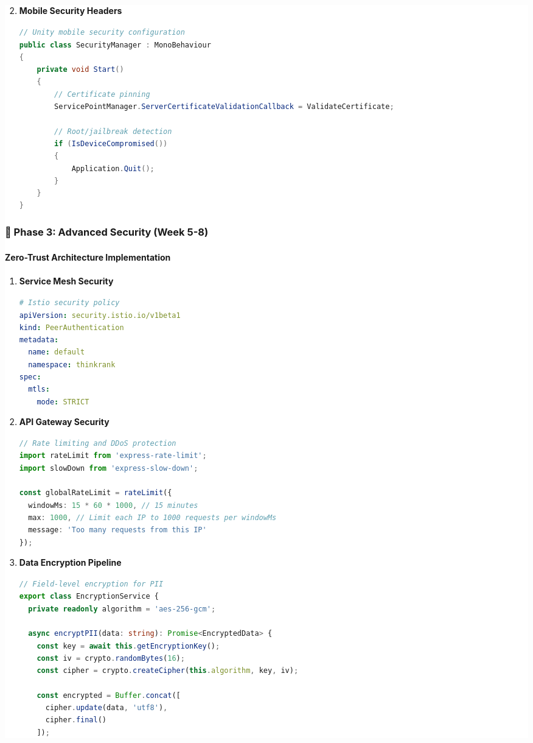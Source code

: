    ```typescript
   ```

2. **Mobile Security Headers**
   ```csharp
   // Unity mobile security configuration
   public class SecurityManager : MonoBehaviour 
   {
       private void Start() 
       {
           // Certificate pinning
           ServicePointManager.ServerCertificateValidationCallback = ValidateCertificate;
           
           // Root/jailbreak detection
           if (IsDeviceCompromised()) 
           {
               Application.Quit();
           }
       }
   }
   ```

### 🔐 Phase 3: Advanced Security (Week 5-8)

#### Zero-Trust Architecture Implementation

1. **Service Mesh Security**
   ```yaml
   # Istio security policy
   apiVersion: security.istio.io/v1beta1
   kind: PeerAuthentication
   metadata:
     name: default
     namespace: thinkrank
   spec:
     mtls:
       mode: STRICT
   ```

2. **API Gateway Security**
   ```typescript
   // Rate limiting and DDoS protection
   import rateLimit from 'express-rate-limit';
   import slowDown from 'express-slow-down';
   
   const globalRateLimit = rateLimit({
     windowMs: 15 * 60 * 1000, // 15 minutes
     max: 1000, // Limit each IP to 1000 requests per windowMs
     message: 'Too many requests from this IP'
   });
   ```

3. **Data Encryption Pipeline**
   ```typescript
   // Field-level encryption for PII
   export class EncryptionService {
     private readonly algorithm = 'aes-256-gcm';
     
     async encryptPII(data: string): Promise<EncryptedData> {
       const key = await this.getEncryptionKey();
       const iv = crypto.randomBytes(16);
       const cipher = crypto.createCipher(this.algorithm, key, iv);
       
       const encrypted = Buffer.concat([
         cipher.update(data, 'utf8'),
         cipher.final()
       ]);
   ```